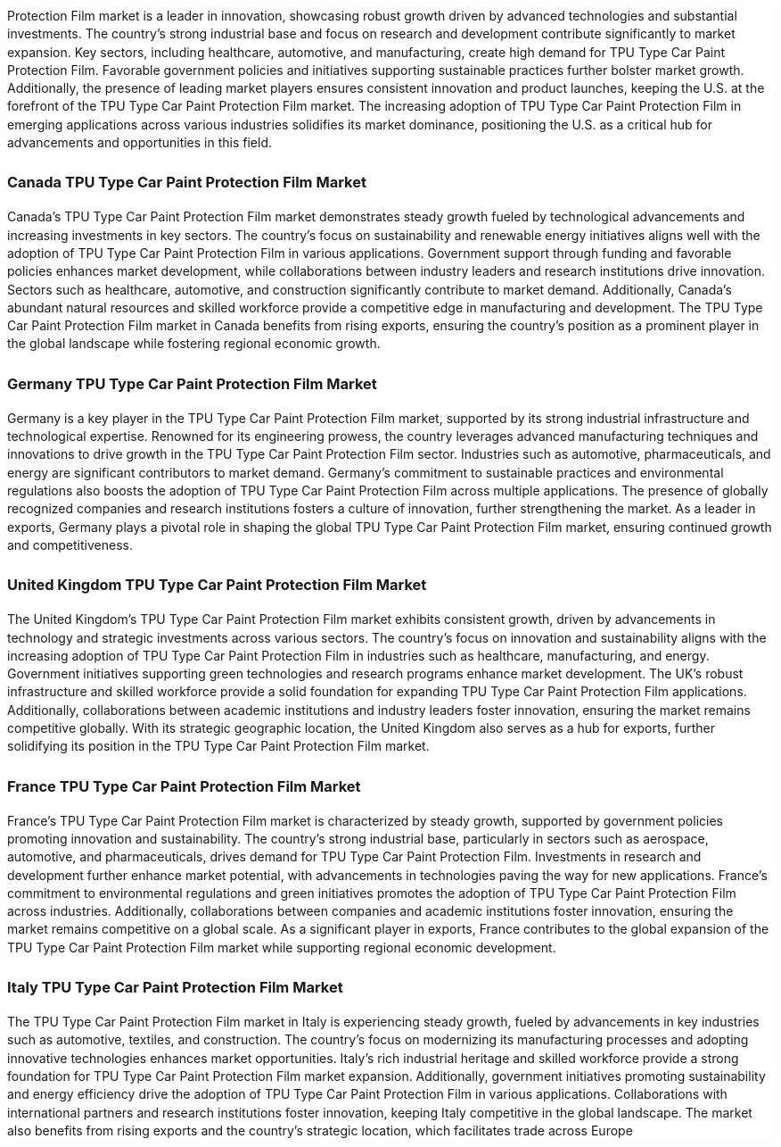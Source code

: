 Protection Film market is a leader in innovation, showcasing robust growth driven by advanced technologies and substantial investments. The country&rsquo;s strong industrial base and focus on research and development contribute significantly to market expansion. Key sectors, including healthcare, automotive, and manufacturing, create high demand for TPU Type Car Paint Protection Film. Favorable government policies and initiatives supporting sustainable practices further bolster market growth. Additionally, the presence of leading market players ensures consistent innovation and product launches, keeping the U.S. at the forefront of the TPU Type Car Paint Protection Film market. The increasing adoption of TPU Type Car Paint Protection Film in emerging applications across various industries solidifies its market dominance, positioning the U.S. as a critical hub for advancements and opportunities in this field.</p><h3>Canada TPU Type Car Paint Protection Film Market</h3><p>Canada&rsquo;s TPU Type Car Paint Protection Film market demonstrates steady growth fueled by technological advancements and increasing investments in key sectors. The country&rsquo;s focus on sustainability and renewable energy initiatives aligns well with the adoption of TPU Type Car Paint Protection Film in various applications. Government support through funding and favorable policies enhances market development, while collaborations between industry leaders and research institutions drive innovation. Sectors such as healthcare, automotive, and construction significantly contribute to market demand. Additionally, Canada&rsquo;s abundant natural resources and skilled workforce provide a competitive edge in manufacturing and development. The TPU Type Car Paint Protection Film market in Canada benefits from rising exports, ensuring the country&rsquo;s position as a prominent player in the global landscape while fostering regional economic growth.</p><h3>Germany TPU Type Car Paint Protection Film Market</h3><p>Germany is a key player in the TPU Type Car Paint Protection Film market, supported by its strong industrial infrastructure and technological expertise. Renowned for its engineering prowess, the country leverages advanced manufacturing techniques and innovations to drive growth in the TPU Type Car Paint Protection Film sector. Industries such as automotive, pharmaceuticals, and energy are significant contributors to market demand. Germany&rsquo;s commitment to sustainable practices and environmental regulations also boosts the adoption of TPU Type Car Paint Protection Film across multiple applications. The presence of globally recognized companies and research institutions fosters a culture of innovation, further strengthening the market. As a leader in exports, Germany plays a pivotal role in shaping the global TPU Type Car Paint Protection Film market, ensuring continued growth and competitiveness.</p><h3>United Kingdom TPU Type Car Paint Protection Film Market</h3><p>The United Kingdom&rsquo;s TPU Type Car Paint Protection Film market exhibits consistent growth, driven by advancements in technology and strategic investments across various sectors. The country&rsquo;s focus on innovation and sustainability aligns with the increasing adoption of TPU Type Car Paint Protection Film in industries such as healthcare, manufacturing, and energy. Government initiatives supporting green technologies and research programs enhance market development. The UK&rsquo;s robust infrastructure and skilled workforce provide a solid foundation for expanding TPU Type Car Paint Protection Film applications. Additionally, collaborations between academic institutions and industry leaders foster innovation, ensuring the market remains competitive globally. With its strategic geographic location, the United Kingdom also serves as a hub for exports, further solidifying its position in the TPU Type Car Paint Protection Film market.</p><h3>France TPU Type Car Paint Protection Film Market</h3><p>France&rsquo;s TPU Type Car Paint Protection Film market is characterized by steady growth, supported by government policies promoting innovation and sustainability. The country&rsquo;s strong industrial base, particularly in sectors such as aerospace, automotive, and pharmaceuticals, drives demand for TPU Type Car Paint Protection Film. Investments in research and development further enhance market potential, with advancements in technologies paving the way for new applications. France&rsquo;s commitment to environmental regulations and green initiatives promotes the adoption of TPU Type Car Paint Protection Film across industries. Additionally, collaborations between companies and academic institutions foster innovation, ensuring the market remains competitive on a global scale. As a significant player in exports, France contributes to the global expansion of the TPU Type Car Paint Protection Film market while supporting regional economic development.</p><h3>Italy TPU Type Car Paint Protection Film Market</h3><p>The TPU Type Car Paint Protection Film market in Italy is experiencing steady growth, fueled by advancements in key industries such as automotive, textiles, and construction. The country&rsquo;s focus on modernizing its manufacturing processes and adopting innovative technologies enhances market opportunities. Italy&rsquo;s rich industrial heritage and skilled workforce provide a strong foundation for TPU Type Car Paint Protection Film market expansion. Additionally, government initiatives promoting sustainability and energy efficiency drive the adoption of TPU Type Car Paint Protection Film in various applications. Collaborations with international partners and research institutions foster innovation, keeping Italy competitive in the global landscape. The market also benefits from rising exports and the country&rsquo;s strategic location, which facilitates trade across Europe
